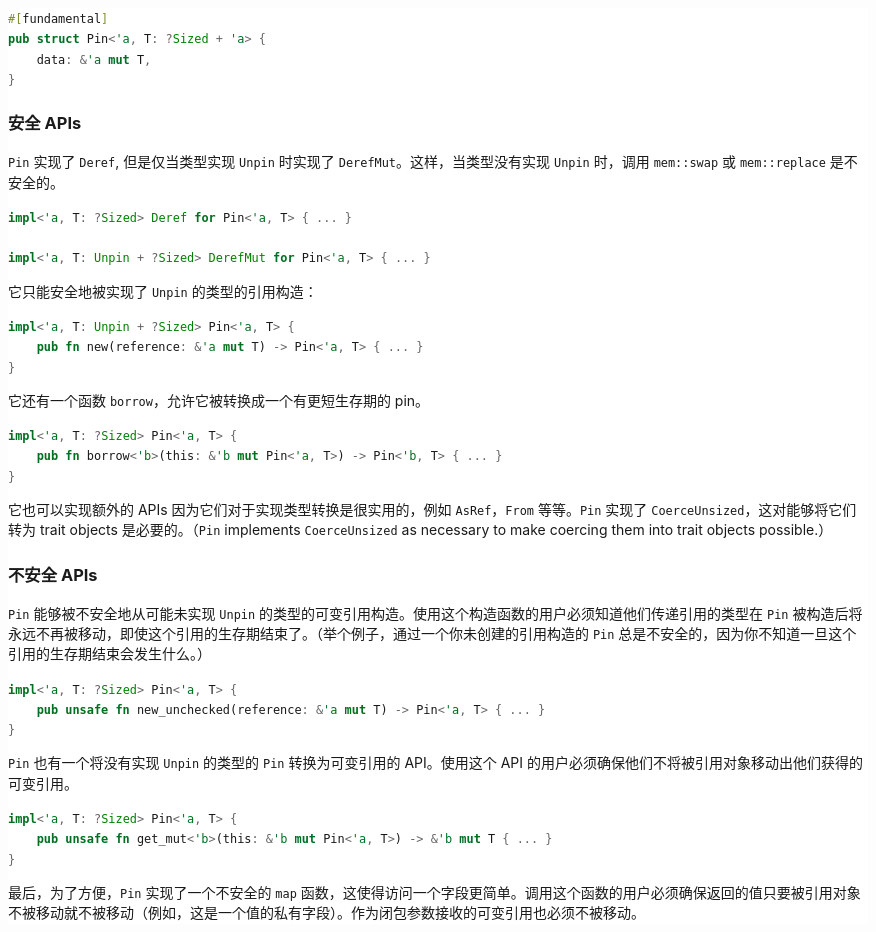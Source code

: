 ```rust
#[fundamental]
pub struct Pin<'a, T: ?Sized + 'a> {
    data: &'a mut T,
}
```

### 安全 APIs

`Pin` 实现了 `Deref`, 但是仅当类型实现 `Unpin` 时实现了 `DerefMut`。这样，当类型没有实现 `Unpin` 时，调用 `mem::swap` 或
`mem::replace` 是不安全的。

```rust
impl<'a, T: ?Sized> Deref for Pin<'a, T> { ... }

impl<'a, T: Unpin + ?Sized> DerefMut for Pin<'a, T> { ... }
```

它只能安全地被实现了 `Unpin` 的类型的引用构造：

```rust
impl<'a, T: Unpin + ?Sized> Pin<'a, T> {
    pub fn new(reference: &'a mut T) -> Pin<'a, T> { ... }
}
```

它还有一个函数 `borrow`，允许它被转换成一个有更短生存期的 pin。

```rust
impl<'a, T: ?Sized> Pin<'a, T> {
    pub fn borrow<'b>(this: &'b mut Pin<'a, T>) -> Pin<'b, T> { ... }
}
```

它也可以实现额外的 APIs 因为它们对于实现类型转换是很实用的，例如 `AsRef`，`From` 等等。`Pin` 实现了 `CoerceUnsized`，这对能够将它们转为 trait objects 是必要的。（`Pin` implements `CoerceUnsized` as necessary to make coercing them into trait objects possible.）

### 不安全 APIs

`Pin` 能够被不安全地从可能未实现 `Unpin` 的类型的可变引用构造。使用这个构造函数的用户必须知道他们传递引用的类型在 `Pin` 被构造后将永远不再被移动，即使这个引用的生存期结束了。（举个例子，通过一个你未创建的引用构造的 `Pin` 总是不安全的，因为你不知道一旦这个引用的生存期结束会发生什么。）

```rust
impl<'a, T: ?Sized> Pin<'a, T> {
    pub unsafe fn new_unchecked(reference: &'a mut T) -> Pin<'a, T> { ... }
}
```

`Pin` 也有一个将没有实现 `Unpin` 的类型的 `Pin` 转换为可变引用的 API。使用这个 API 的用户必须确保他们不将被引用对象移动出他们获得的可变引用。

```rust
impl<'a, T: ?Sized> Pin<'a, T> {
    pub unsafe fn get_mut<'b>(this: &'b mut Pin<'a, T>) -> &'b mut T { ... }
}
```

最后，为了方便，`Pin` 实现了一个不安全的 `map` 函数，这使得访问一个字段更简单。调用这个函数的用户必须确保返回的值只要被引用对象不被移动就不被移动（例如，这是一个值的私有字段）。作为闭包参数接收的可变引用也必须不被移动。


[drawbacks]: #drawbacks
[alternatives]: #alternatives
[unresolved]: #unresolved-questions